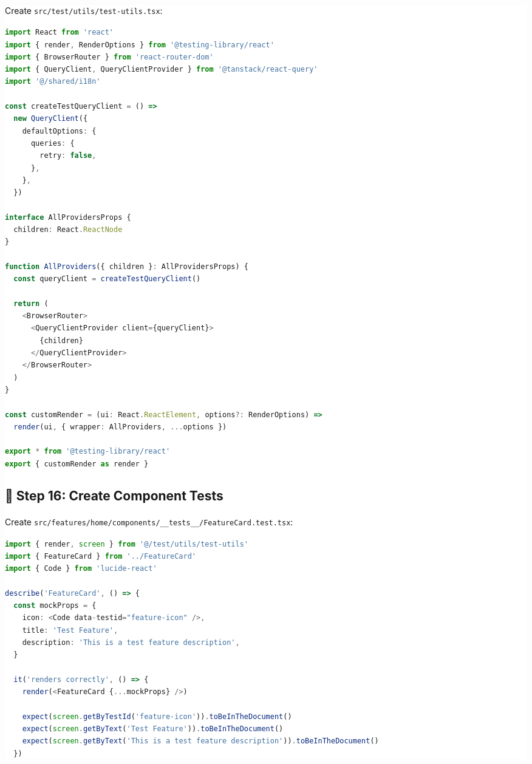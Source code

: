 Create `src/test/utils/test-utils.tsx`:

```typescript
import React from 'react'
import { render, RenderOptions } from '@testing-library/react'
import { BrowserRouter } from 'react-router-dom'
import { QueryClient, QueryClientProvider } from '@tanstack/react-query'
import '@/shared/i18n'

const createTestQueryClient = () =>
  new QueryClient({
    defaultOptions: {
      queries: {
        retry: false,
      },
    },
  })

interface AllProvidersProps {
  children: React.ReactNode
}

function AllProviders({ children }: AllProvidersProps) {
  const queryClient = createTestQueryClient()

  return (
    <BrowserRouter>
      <QueryClientProvider client={queryClient}>
        {children}
      </QueryClientProvider>
    </BrowserRouter>
  )
}

const customRender = (ui: React.ReactElement, options?: RenderOptions) =>
  render(ui, { wrapper: AllProviders, ...options })

export * from '@testing-library/react'
export { customRender as render }
```

## 🧪 Step 16: Create Component Tests

Create `src/features/home/components/__tests__/FeatureCard.test.tsx`:

```typescript
import { render, screen } from '@/test/utils/test-utils'
import { FeatureCard } from '../FeatureCard'
import { Code } from 'lucide-react'

describe('FeatureCard', () => {
  const mockProps = {
    icon: <Code data-testid="feature-icon" />,
    title: 'Test Feature',
    description: 'This is a test feature description',
  }

  it('renders correctly', () => {
    render(<FeatureCard {...mockProps} />)
    
    expect(screen.getByTestId('feature-icon')).toBeInTheDocument()
    expect(screen.getByText('Test Feature')).toBeInTheDocument()
    expect(screen.getByText('This is a test feature description')).toBeInTheDocument()
  })

```